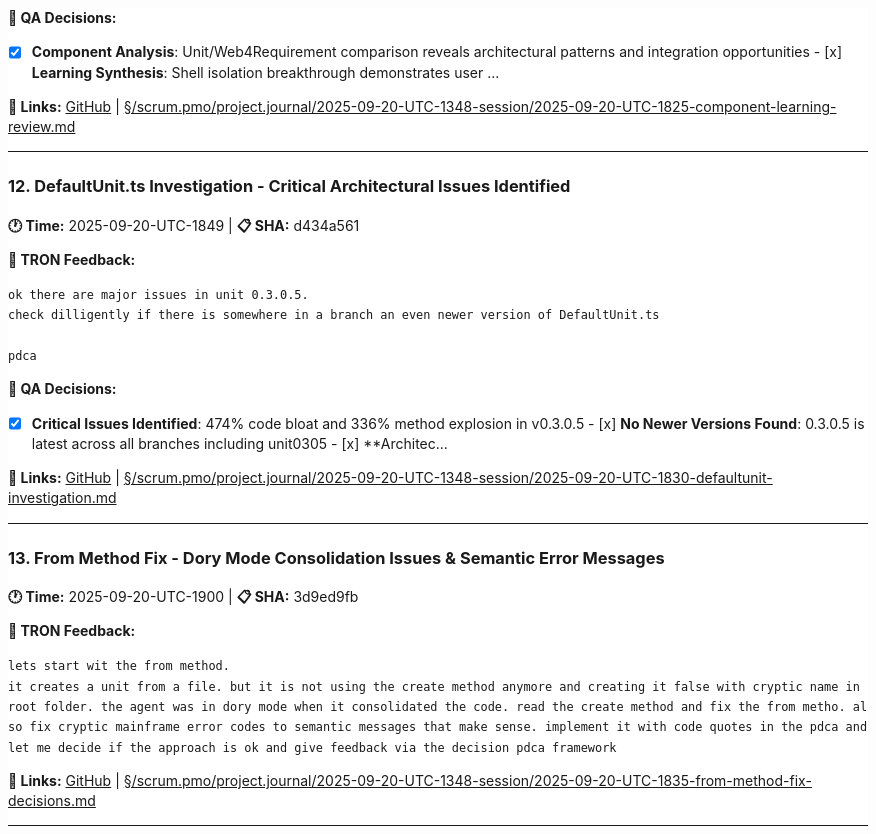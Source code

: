 **🎯 QA Decisions:**
- [x] **Component Analysis**: Unit/Web4Requirement comparison reveals architectural patterns and integration opportunities - [x] **Learning Synthesis**: Shell isolation breakthrough demonstrates user ...

**🔗 Links:** [GitHub](https://github.com/Cerulean-Circle-GmbH/Web4Articles/blob/75e62230/scrum.pmo/project.journal/2025-09-20-UTC-1348-session/2025-09-20-UTC-1825-component-learning-review.md) | [§/scrum.pmo/project.journal/2025-09-20-UTC-1348-session/2025-09-20-UTC-1825-component-learning-review.md](./2025-09-20-UTC-1825-component-learning-review.md)

---

### **12. DefaultUnit.ts Investigation - Critical Architectural Issues Identified**
**🕐 Time:** 2025-09-20-UTC-1849 | **📋 SHA:** d434a561

**💬 TRON Feedback:**
```
ok there are major issues in unit 0.3.0.5.
check dilligently if there is somewhere in a branch an even newer version of DefaultUnit.ts

pdca
```

**🎯 QA Decisions:**
- [x] **Critical Issues Identified**: 474% code bloat and 336% method explosion in v0.3.0.5 - [x] **No Newer Versions Found**: 0.3.0.5 is latest across all branches including unit0305 - [x] **Architec...

**🔗 Links:** [GitHub](https://github.com/Cerulean-Circle-GmbH/Web4Articles/blob/d434a561/scrum.pmo/project.journal/2025-09-20-UTC-1348-session/2025-09-20-UTC-1830-defaultunit-investigation.md) | [§/scrum.pmo/project.journal/2025-09-20-UTC-1348-session/2025-09-20-UTC-1830-defaultunit-investigation.md](./2025-09-20-UTC-1830-defaultunit-investigation.md)

---

### **13. From Method Fix - Dory Mode Consolidation Issues & Semantic Error Messages**
**🕐 Time:** 2025-09-20-UTC-1900 | **📋 SHA:** 3d9ed9fb

**💬 TRON Feedback:**
```
lets start wit the from method.
it creates a unit from a file. but it is not using the create method anymore and creating it false with cryptic name in root folder. the agent was in dory mode when it consolidated the code. read the create method and fix the from metho. also fix cryptic mainframe error codes to semantic messages that make sense. implement it with code quotes in the pdca and let me decide if the approach is ok and give feedback via the decision pdca framework
```

**🔗 Links:** [GitHub](https://github.com/Cerulean-Circle-GmbH/Web4Articles/blob/3d9ed9fb/scrum.pmo/project.journal/2025-09-20-UTC-1348-session/2025-09-20-UTC-1835-from-method-fix-decisions.md) | [§/scrum.pmo/project.journal/2025-09-20-UTC-1348-session/2025-09-20-UTC-1835-from-method-fix-decisions.md](./2025-09-20-UTC-1835-from-method-fix-decisions.md)

---